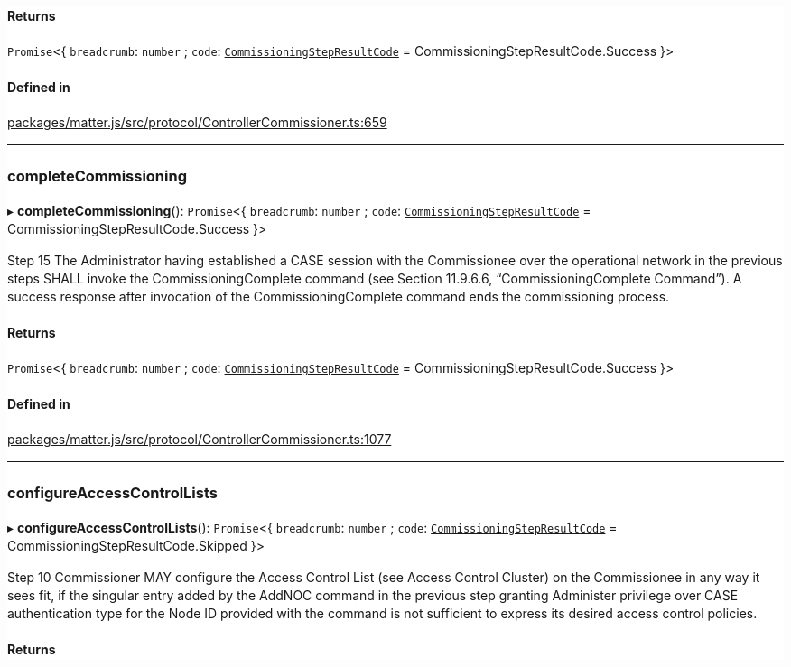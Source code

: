 #### Returns

`Promise`\<\{ `breadcrumb`: `number` ; `code`: [`CommissioningStepResultCode`](../enums/protocol_export._internal_.CommissioningStepResultCode.md) = CommissioningStepResultCode.Success }\>

#### Defined in

[packages/matter.js/src/protocol/ControllerCommissioner.ts:659](https://github.com/project-chip/matter.js/blob/c15b1068/packages/matter.js/src/protocol/ControllerCommissioner.ts#L659)

___

### completeCommissioning

▸ **completeCommissioning**(): `Promise`\<\{ `breadcrumb`: `number` ; `code`: [`CommissioningStepResultCode`](../enums/protocol_export._internal_.CommissioningStepResultCode.md) = CommissioningStepResultCode.Success }\>

Step 15
The Administrator having established a CASE session with the Commissionee over the operational network in the
previous steps SHALL invoke the CommissioningComplete command (see Section 11.9.6.6,
“CommissioningComplete Command”). A success response after invocation of the CommissioningComplete command ends
the commissioning process.

#### Returns

`Promise`\<\{ `breadcrumb`: `number` ; `code`: [`CommissioningStepResultCode`](../enums/protocol_export._internal_.CommissioningStepResultCode.md) = CommissioningStepResultCode.Success }\>

#### Defined in

[packages/matter.js/src/protocol/ControllerCommissioner.ts:1077](https://github.com/project-chip/matter.js/blob/c15b1068/packages/matter.js/src/protocol/ControllerCommissioner.ts#L1077)

___

### configureAccessControlLists

▸ **configureAccessControlLists**(): `Promise`\<\{ `breadcrumb`: `number` ; `code`: [`CommissioningStepResultCode`](../enums/protocol_export._internal_.CommissioningStepResultCode.md) = CommissioningStepResultCode.Skipped }\>

Step 10
Commissioner MAY configure the Access Control List (see Access Control Cluster) on the Commissionee in any way
it sees fit, if the singular entry added by the AddNOC command in the previous step granting Administer
privilege over CASE authentication type for the Node ID provided with the command is not sufficient to express
its desired access control policies.

#### Returns
